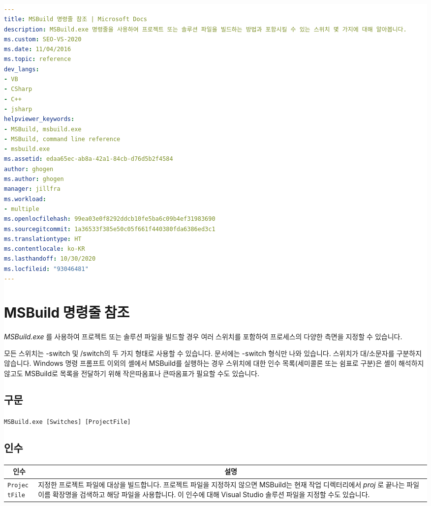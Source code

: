 ```yaml
---
title: MSBuild 명령줄 참조 | Microsoft Docs
description: MSBuild.exe 명령줄을 사용하여 프로젝트 또는 솔루션 파일을 빌드하는 방법과 포함시킬 수 있는 스위치 몇 가지에 대해 알아봅니다.
ms.custom: SEO-VS-2020
ms.date: 11/04/2016
ms.topic: reference
dev_langs:
- VB
- CSharp
- C++
- jsharp
helpviewer_keywords:
- MSBuild, msbuild.exe
- MSBuild, command line reference
- msbuild.exe
ms.assetid: edaa65ec-ab8a-42a1-84cb-d76d5b2f4584
author: ghogen
ms.author: ghogen
manager: jillfra
ms.workload:
- multiple
ms.openlocfilehash: 99ea03e0f8292ddcb10fe5ba6c09b4ef31983690
ms.sourcegitcommit: 1a36533f385e50c05f661f440380fda6386ed3c1
ms.translationtype: HT
ms.contentlocale: ko-KR
ms.lasthandoff: 10/30/2020
ms.locfileid: "93046481"
---
```

# <a name="msbuild-command-line-reference"></a>MSBuild 명령줄 참조

*MSBuild.exe* 를 사용하여 프로젝트 또는 솔루션 파일을 빌드할 경우 여러 스위치를 포함하여 프로세스의 다양한 측면을 지정할 수 있습니다.

모든 스위치는 -switch 및 /switch의 두 가지 형태로 사용할 수 있습니다. 문서에는 -switch 형식만 나와 있습니다. 스위치가 대/소문자를 구분하지 않습니다. Windows 명령 프롬프트 이외의 셸에서 MSBuild를 실행하는 경우 스위치에 대한 인수 목록(세미콜론 또는 쉼표로 구분)은 셸이 해석하지 않고도 MSBuild로 목록을 전달하기 위해 작은따옴표나 큰따옴표가 필요할 수도 있습니다.

## <a name="syntax"></a>구문

```cmd
MSBuild.exe [Switches] [ProjectFile]
```

## <a name="arguments"></a>인수

|인수|설명|
|--------------|-----------------|
|`ProjectFile`|지정한 프로젝트 파일에 대상을 빌드합니다. 프로젝트 파일을 지정하지 않으면 MSBuild는 현재 작업 디렉터리에서 *proj* 로 끝나는 파일 이름 확장명을 검색하고 해당 파일을 사용합니다. 이 인수에 대해 Visual Studio 솔루션 파일을 지정할 수도 있습니다.|
